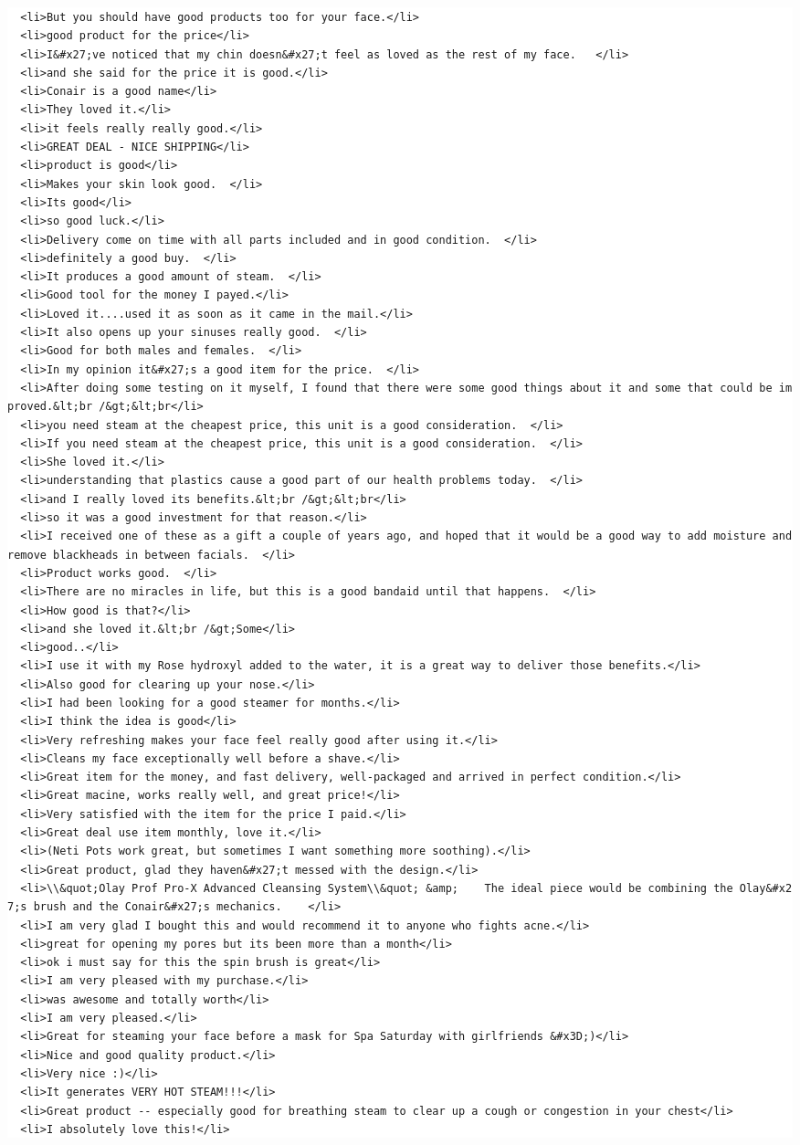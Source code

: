       <li>But you should have good products too for your face.</li>
      <li>good product for the price</li>
      <li>I&#x27;ve noticed that my chin doesn&#x27;t feel as loved as the rest of my face.   </li>
      <li>and she said for the price it is good.</li>
      <li>Conair is a good name</li>
      <li>They loved it.</li>
      <li>it feels really really good.</li>
      <li>GREAT DEAL - NICE SHIPPING</li>
      <li>product is good</li>
      <li>Makes your skin look good.  </li>
      <li>Its good</li>
      <li>so good luck.</li>
      <li>Delivery come on time with all parts included and in good condition.  </li>
      <li>definitely a good buy.  </li>
      <li>It produces a good amount of steam.  </li>
      <li>Good tool for the money I payed.</li>
      <li>Loved it....used it as soon as it came in the mail.</li>
      <li>It also opens up your sinuses really good.  </li>
      <li>Good for both males and females.  </li>
      <li>In my opinion it&#x27;s a good item for the price.  </li>
      <li>After doing some testing on it myself, I found that there were some good things about it and some that could be improved.&lt;br /&gt;&lt;br</li>
      <li>you need steam at the cheapest price, this unit is a good consideration.  </li>
      <li>If you need steam at the cheapest price, this unit is a good consideration.  </li>
      <li>She loved it.</li>
      <li>understanding that plastics cause a good part of our health problems today.  </li>
      <li>and I really loved its benefits.&lt;br /&gt;&lt;br</li>
      <li>so it was a good investment for that reason.</li>
      <li>I received one of these as a gift a couple of years ago, and hoped that it would be a good way to add moisture and remove blackheads in between facials.  </li>
      <li>Product works good.  </li>
      <li>There are no miracles in life, but this is a good bandaid until that happens.  </li>
      <li>How good is that?</li>
      <li>and she loved it.&lt;br /&gt;Some</li>
      <li>good..</li>
      <li>I use it with my Rose hydroxyl added to the water, it is a great way to deliver those benefits.</li>
      <li>Also good for clearing up your nose.</li>
      <li>I had been looking for a good steamer for months.</li>
      <li>I think the idea is good</li>
      <li>Very refreshing makes your face feel really good after using it.</li>
      <li>Cleans my face exceptionally well before a shave.</li>
      <li>Great item for the money, and fast delivery, well-packaged and arrived in perfect condition.</li>
      <li>Great macine, works really well, and great price!</li>
      <li>Very satisfied with the item for the price I paid.</li>
      <li>Great deal use item monthly, love it.</li>
      <li>(Neti Pots work great, but sometimes I want something more soothing).</li>
      <li>Great product, glad they haven&#x27;t messed with the design.</li>
      <li>\\&quot;Olay Prof Pro-X Advanced Cleansing System\\&quot; &amp;    The ideal piece would be combining the Olay&#x27;s brush and the Conair&#x27;s mechanics.    </li>
      <li>I am very glad I bought this and would recommend it to anyone who fights acne.</li>
      <li>great for opening my pores but its been more than a month</li>
      <li>ok i must say for this the spin brush is great</li>
      <li>I am very pleased with my purchase.</li>
      <li>was awesome and totally worth</li>
      <li>I am very pleased.</li>
      <li>Great for steaming your face before a mask for Spa Saturday with girlfriends &#x3D;)</li>
      <li>Nice and good quality product.</li>
      <li>Very nice :)</li>
      <li>It generates VERY HOT STEAM!!!</li>
      <li>Great product -- especially good for breathing steam to clear up a cough or congestion in your chest</li>
      <li>I absolutely love this!</li>